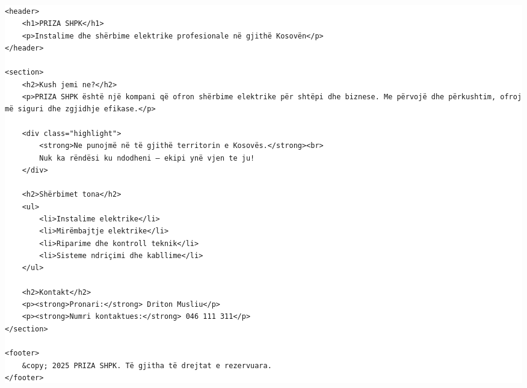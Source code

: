     <header>
        <h1>PRIZA SHPK</h1>
        <p>Instalime dhe shërbime elektrike profesionale në gjithë Kosovën</p>
    </header>

    <section>
        <h2>Kush jemi ne?</h2>
        <p>PRIZA SHPK është një kompani që ofron shërbime elektrike për shtëpi dhe biznese. Me përvojë dhe përkushtim, ofrojmë siguri dhe zgjidhje efikase.</p>

        <div class="highlight">
            <strong>Ne punojmë në të gjithë territorin e Kosovës.</strong><br>
            Nuk ka rëndësi ku ndodheni – ekipi ynë vjen te ju!
        </div>

        <h2>Shërbimet tona</h2>
        <ul>
            <li>Instalime elektrike</li>
            <li>Mirëmbajtje elektrike</li>
            <li>Riparime dhe kontroll teknik</li>
            <li>Sisteme ndriçimi dhe kabllime</li>
        </ul>

        <h2>Kontakt</h2>
        <p><strong>Pronari:</strong> Driton Musliu</p>
        <p><strong>Numri kontaktues:</strong> 046 111 311</p>
    </section>

    <footer>
        &copy; 2025 PRIZA SHPK. Të gjitha të drejtat e rezervuara.
    </footer>

</body>
</html
